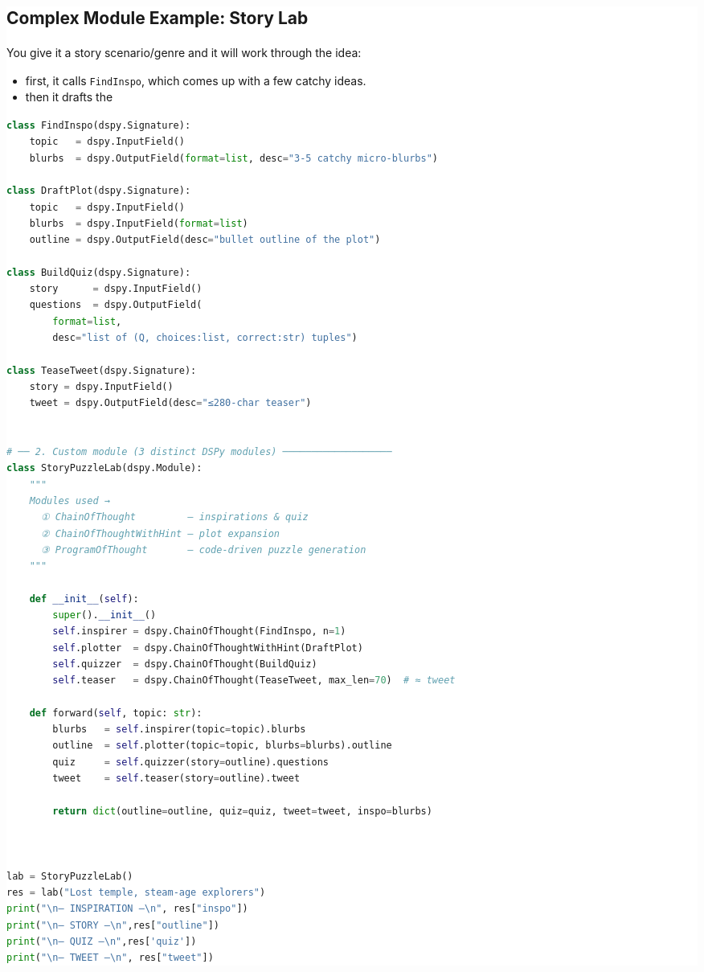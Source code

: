 ## Complex Module Example: Story Lab

You give it a story scenario/genre and it will work through the idea:
- first, it calls `FindInspo`, which comes up with a few catchy ideas.
- then it drafts the 


```python
class FindInspo(dspy.Signature):
    topic   = dspy.InputField()
    blurbs  = dspy.OutputField(format=list, desc="3-5 catchy micro-blurbs")

class DraftPlot(dspy.Signature):
    topic   = dspy.InputField()
    blurbs  = dspy.InputField(format=list)
    outline = dspy.OutputField(desc="bullet outline of the plot")

class BuildQuiz(dspy.Signature):
    story      = dspy.InputField()
    questions  = dspy.OutputField(
        format=list,
        desc="list of (Q, choices:list, correct:str) tuples")

class TeaseTweet(dspy.Signature):
    story = dspy.InputField()
    tweet = dspy.OutputField(desc="≤280-char teaser")


# ── 2. Custom module (3 distinct DSPy modules) ───────────────────
class StoryPuzzleLab(dspy.Module):
    """
    Modules used →
      ① ChainOfThought         – inspirations & quiz
      ② ChainOfThoughtWithHint – plot expansion
      ③ ProgramOfThought       – code-driven puzzle generation
    """

    def __init__(self):
        super().__init__()
        self.inspirer = dspy.ChainOfThought(FindInspo, n=1)
        self.plotter  = dspy.ChainOfThoughtWithHint(DraftPlot)
        self.quizzer  = dspy.ChainOfThought(BuildQuiz)
        self.teaser   = dspy.ChainOfThought(TeaseTweet, max_len=70)  # ≈ tweet

    def forward(self, topic: str):
        blurbs   = self.inspirer(topic=topic).blurbs
        outline  = self.plotter(topic=topic, blurbs=blurbs).outline
        quiz     = self.quizzer(story=outline).questions
        tweet    = self.teaser(story=outline).tweet

        return dict(outline=outline, quiz=quiz, tweet=tweet, inspo=blurbs)



lab = StoryPuzzleLab()
res = lab("Lost temple, steam-age explorers")
print("\n— INSPIRATION —\n", res["inspo"])
print("\n— STORY —\n",res["outline"])
print("\n— QUIZ —\n",res['quiz'])
print("\n— TWEET —\n", res["tweet"])
```
